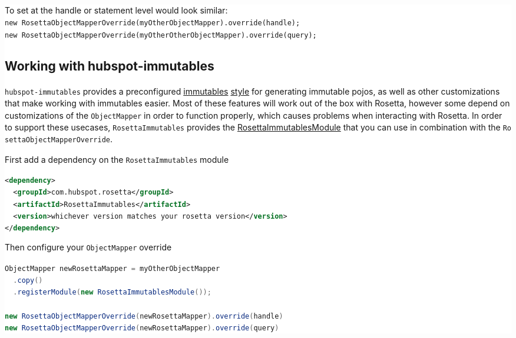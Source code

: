 To set at the handle or statement level would look similar:  
`new RosettaObjectMapperOverride(myOtherObjectMapper).override(handle);`  
`new RosettaObjectMapperOverride(myOtherOtherObjectMapper).override(query);`

## Working with hubspot-immutables

`hubspot-immutables` provides a preconfigured [immutables](https://immutables.github.io/) [style](https://immutables.github.io/style.html) for generating immutable pojos, as well as other customizations that make working with immutables easier.  Most of these features will work out of the box with Rosetta, however some depend on customizations of the `ObjectMapper` in order to function properly, which causes problems when interacting with Rosetta.  In order to support these usecases, `RosettaImmutables` provides the [RosettaImmutablesModule](https://github.com/HubSpot/Rosetta/blob/218547991994d631206eff4950f54fe2272c5fd2/RosettaImmutables/src/main/java/com/hubspot/rosetta/immutables/RosettaImmutablesModule.java) that you can use in combination with the `RosettaObjectMapperOverride`.

First add a dependency on the `RosettaImmutables` module

```xml
<dependency>
  <groupId>com.hubspot.rosetta</groupId>
  <artifactId>RosettaImmutables</artifactId>
  <version>whichever version matches your rosetta version</version>
</dependency>
```
Then configure your `ObjectMapper` override

```java
ObjectMapper newRosettaMapper = myOtherObjectMapper
  .copy()
  .registerModule(new RosettaImmutablesModule());

new RosettaObjectMapperOverride(newRosettaMapper).override(handle)
new RosettaObjectMapperOverride(newRosettaMapper).override(query)
```


